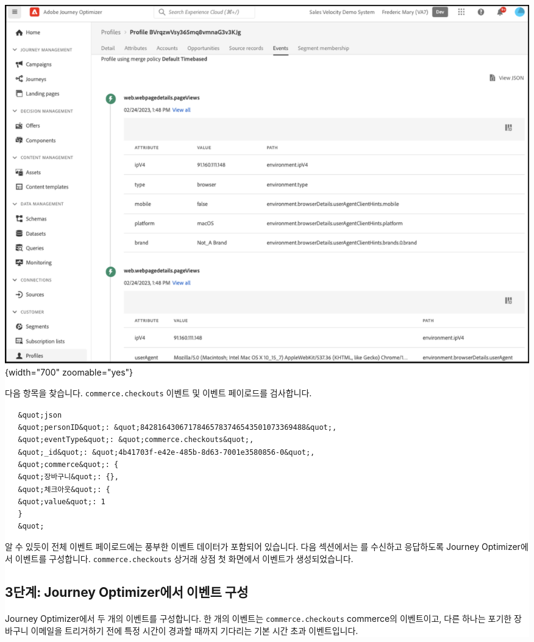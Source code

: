    ![이벤트 세부 정보 확인](assets/check-event-details.png){width="700" zoomable="yes"}

   다음 항목을 찾습니다. `commerce.checkouts` 이벤트 및 이벤트 페이로드를 검사합니다.

       &quot;json
       &quot;personID&quot;: &quot;84281643067178465783746543501073369488&quot;,
       &quot;eventType&quot;: &quot;commerce.checkouts&quot;,
       &quot;_id&quot;: &quot;4b41703f-e42e-485b-8d63-7001e3580856-0&quot;,
       &quot;commerce&quot;: {
       &quot;장바구니&quot;: {},
       &quot;체크아웃&quot;: {
       &quot;value&quot;: 1
       }
       &quot;
   
   알 수 있듯이 전체 이벤트 페이로드에는 풍부한 이벤트 데이터가 포함되어 있습니다. 다음 섹션에서는 를 수신하고 응답하도록 Journey Optimizer에서 이벤트를 구성합니다. `commerce.checkouts` 상거래 상점 첫 화면에서 이벤트가 생성되었습니다.

## 3단계: Journey Optimizer에서 이벤트 구성

Journey Optimizer에서 두 개의 이벤트를 구성합니다. 한 개의 이벤트는 `commerce.checkouts` commerce의 이벤트이고, 다른 하나는 포기한 장바구니 이메일을 트리거하기 전에 특정 시간이 경과할 때까지 기다리는 기본 시간 초과 이벤트입니다.
